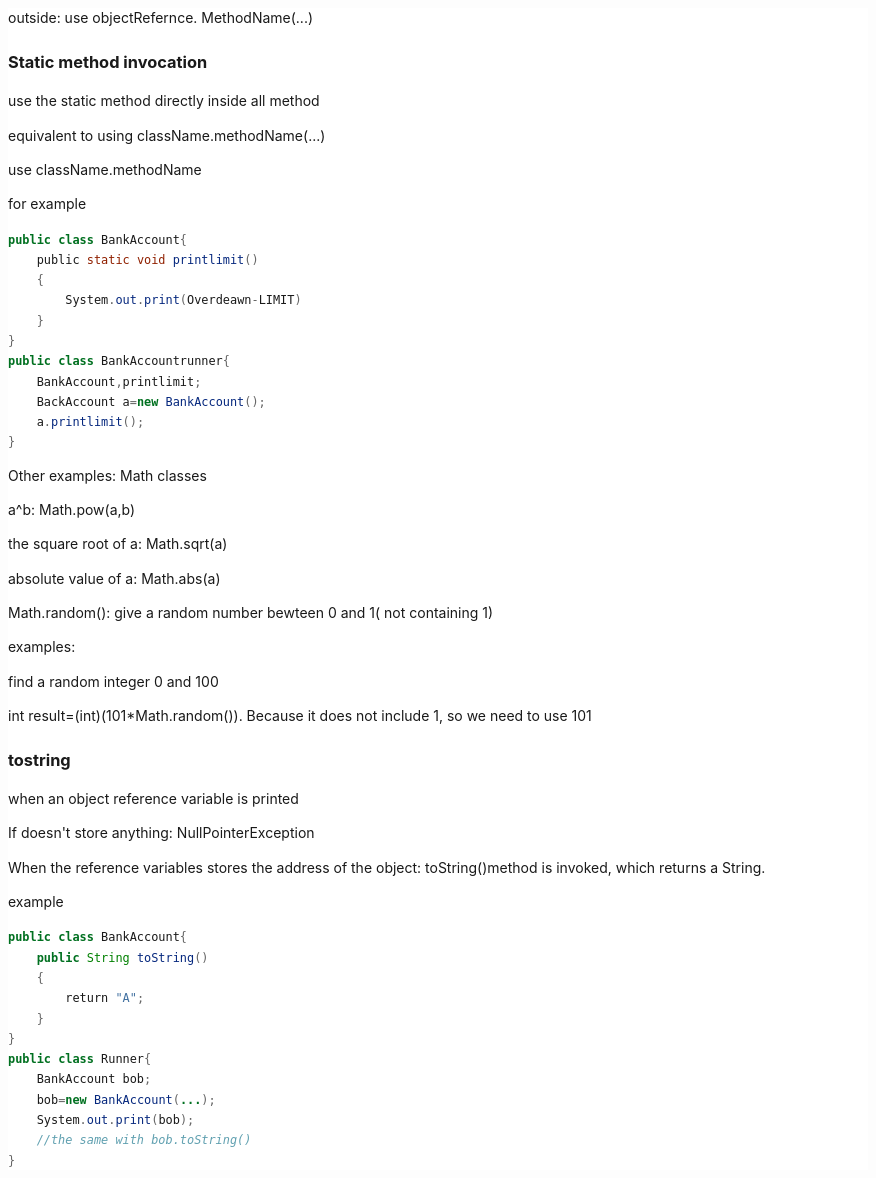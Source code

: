outside: use objectRefernce. MethodName(...)

### Static method invocation

use the static method directly inside all method

equivalent to using className.methodName(...)

use className.methodName

for example 

```java
public class BankAccount{
    public static void printlimit()
    {
        System.out.print(Overdeawn-LIMIT)
    }
}
public class BankAccountrunner{
    BankAccount,printlimit;
    BackAccount a=new BankAccount();
    a.printlimit();
}
```

Other examples: Math classes

a^b: Math.pow(a,b)

the square root of a: Math.sqrt(a)

absolute value of a: Math.abs(a)

Math.random(): give a random number bewteen 0 and 1( not containing 1)

examples:

find a random integer 0 and 100

int result=(int)(101*Math.random()). Because it does not include 1, so we need to use 101

### tostring

when an object reference variable is printed

If doesn't store anything: NullPointerException

When the reference variables stores the address of the object: toString()method is invoked, which returns a String.

example

```java
public class BankAccount{
    public String toString()
    {
        return "A";
    }
}
public class Runner{
    BankAccount bob;
    bob=new BankAccount(...);
    System.out.print(bob);
    //the same with bob.toString()
}
```
